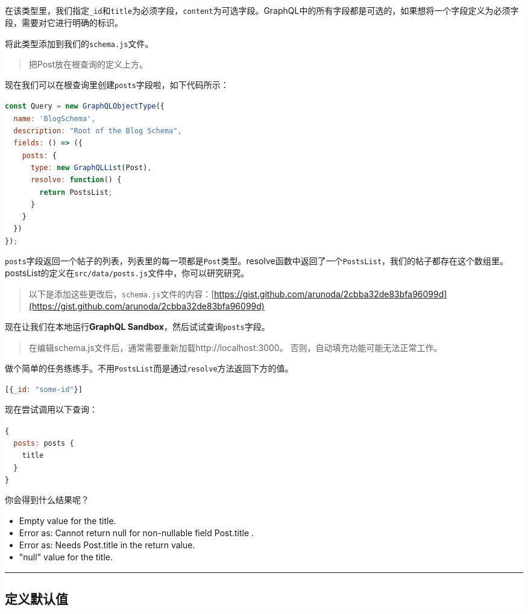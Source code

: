 在该类型里，我们指定`_id`和`title`为必须字段，`content`为可选字段。GraphQL中的所有字段都是可选的，如果想将一个字段定义为必须字段，需要对它进行明确的标识。

将此类型添加到我们的`schema.js`文件。

> 把Post放在根查询的定义上方。

现在我们可以在根查询里创建`posts`字段啦，如下代码所示：

````javascript
const Query = new GraphQLObjectType({
  name: 'BlogSchema',
  description: "Root of the Blog Schema",
  fields: () => ({
    posts: {
      type: new GraphQLList(Post),
      resolve: function() {
        return PostsList;
      }
    }
  })
});
````
`posts`字段返回一个帖子的列表，列表里的每一项都是`Post`类型。resolve函数中返回了一个`PostsList`，我们的帖子都存在这个数组里。postsList的定义在`src/data/posts.js`文件中，你可以研究研究。

> 以下是添加这些更改后，`schema.js`文件的内容：[https://gist.github.com/arunoda/2cbba32de83bfa96099d](https://gist.github.com/arunoda/2cbba32de83bfa96099d)

现在让我们在本地运行**GraphQL Sandbox**，然后试试查询`posts`字段。

> 在编辑schema.js文件后，通常需要重新加载http://localhost:3000。 否则，自动填充功能可能无法正常工作。

做个简单的任务练练手。不用`PostsList`而是通过`resolve`方法返回下方的值。

````javascript
[{_id: "some-id"}]
````

现在尝试调用以下查询：

````javascript
{
  posts: posts {
    title
  }
}
````

你会得到什么结果呢？

* Empty value for the title.
* Error as: Cannot return null for non-nullable field Post.title .
* Error as: Needs Post.title in the return value.
* "null" value for the title.

--------------------------------------------------

## 定义默认值
